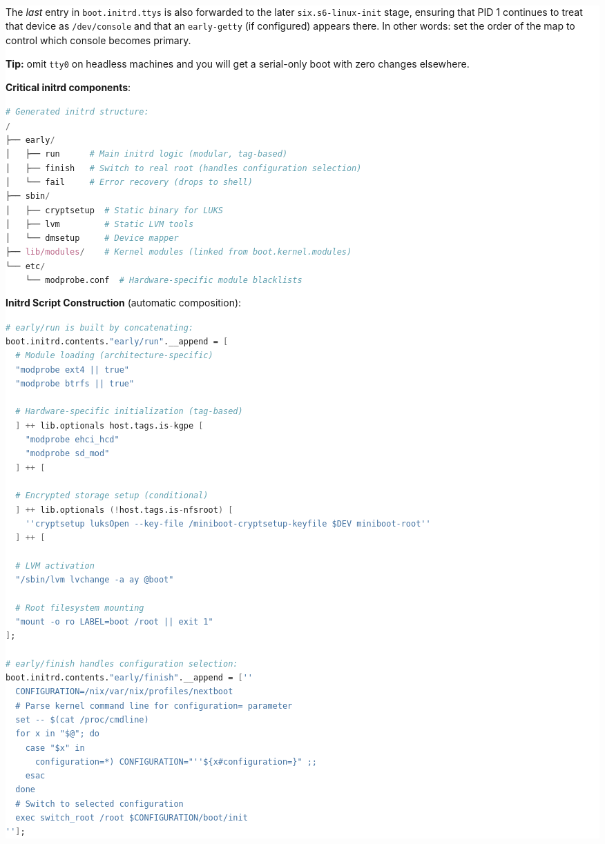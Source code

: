 The _last_ entry in `boot.initrd.ttys` is also forwarded to the later `six.s6-linux-init` stage, ensuring that PID 1 continues to treat that device as `/dev/console` and that an `early-getty` (if configured) appears there.  In other words: set the order of the map to control which console becomes primary.

**Tip:** omit `tty0` on headless machines and you will get a serial-only boot with zero changes elsewhere.

**Critical initrd components**:
```nix
# Generated initrd structure:
/
├── early/
│   ├── run      # Main initrd logic (modular, tag-based)
│   ├── finish   # Switch to real root (handles configuration selection)
│   └── fail     # Error recovery (drops to shell)
├── sbin/
│   ├── cryptsetup  # Static binary for LUKS
│   ├── lvm         # Static LVM tools  
│   └── dmsetup     # Device mapper
├── lib/modules/    # Kernel modules (linked from boot.kernel.modules)
└── etc/
    └── modprobe.conf  # Hardware-specific module blacklists
```

**Initrd Script Construction** (automatic composition):
```nix
# early/run is built by concatenating:
boot.initrd.contents."early/run".__append = [
  # Module loading (architecture-specific)
  "modprobe ext4 || true"
  "modprobe btrfs || true"
  
  # Hardware-specific initialization (tag-based)
  ] ++ lib.optionals host.tags.is-kgpe [
    "modprobe ehci_hcd"
    "modprobe sd_mod" 
  ] ++ [
  
  # Encrypted storage setup (conditional)
  ] ++ lib.optionals (!host.tags.is-nfsroot) [
    ''cryptsetup luksOpen --key-file /miniboot-cryptsetup-keyfile $DEV miniboot-root''
  ] ++ [
  
  # LVM activation
  "/sbin/lvm lvchange -a ay @boot"
  
  # Root filesystem mounting
  "mount -o ro LABEL=boot /root || exit 1"
];

# early/finish handles configuration selection:
boot.initrd.contents."early/finish".__append = [''
  CONFIGURATION=/nix/var/nix/profiles/nextboot
  # Parse kernel command line for configuration= parameter
  set -- $(cat /proc/cmdline)
  for x in "$@"; do
    case "$x" in
      configuration=*) CONFIGURATION="''${x#configuration=}" ;;
    esac
  done
  # Switch to selected configuration
  exec switch_root /root $CONFIGURATION/boot/init
''];
```

